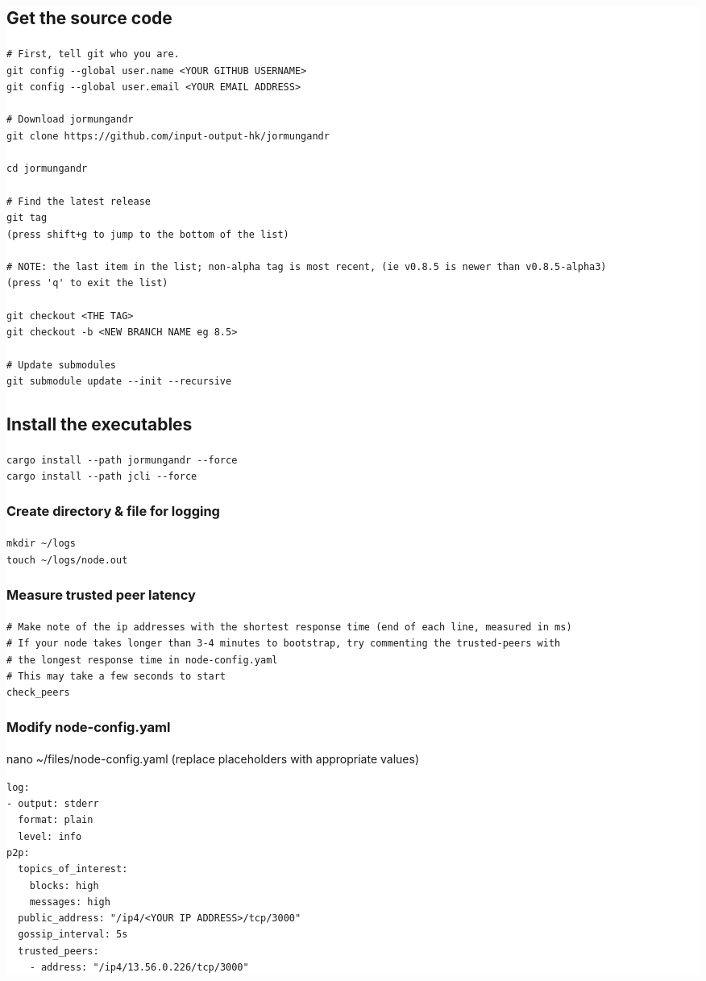 ## Get the source code
```
# First, tell git who you are.
git config --global user.name <YOUR GITHUB USERNAME>
git config --global user.email <YOUR EMAIL ADDRESS>

# Download jormungandr
git clone https://github.com/input-output-hk/jormungandr

cd jormungandr

# Find the latest release
git tag
(press shift+g to jump to the bottom of the list)

# NOTE: the last item in the list; non-alpha tag is most recent, (ie v0.8.5 is newer than v0.8.5-alpha3)
(press 'q' to exit the list)

git checkout <THE TAG>
git checkout -b <NEW BRANCH NAME eg 8.5>

# Update submodules
git submodule update --init --recursive
```

## Install the executables
```
cargo install --path jormungandr --force
cargo install --path jcli --force
```

### Create directory & file for logging
```
mkdir ~/logs
touch ~/logs/node.out
```

### Measure trusted peer latency
```
# Make note of the ip addresses with the shortest response time (end of each line, measured in ms)
# If your node takes longer than 3-4 minutes to bootstrap, try commenting the trusted-peers with
# the longest response time in node-config.yaml
# This may take a few seconds to start
check_peers
```

### Modify node-config.yaml
nano ~/files/node-config.yaml
(replace placeholders with appropriate values)
```
log:
- output: stderr
  format: plain
  level: info
p2p:
  topics_of_interest:
    blocks: high
    messages: high
  public_address: "/ip4/<YOUR IP ADDRESS>/tcp/3000"
  gossip_interval: 5s
  trusted_peers:
    - address: "/ip4/13.56.0.226/tcp/3000"
```